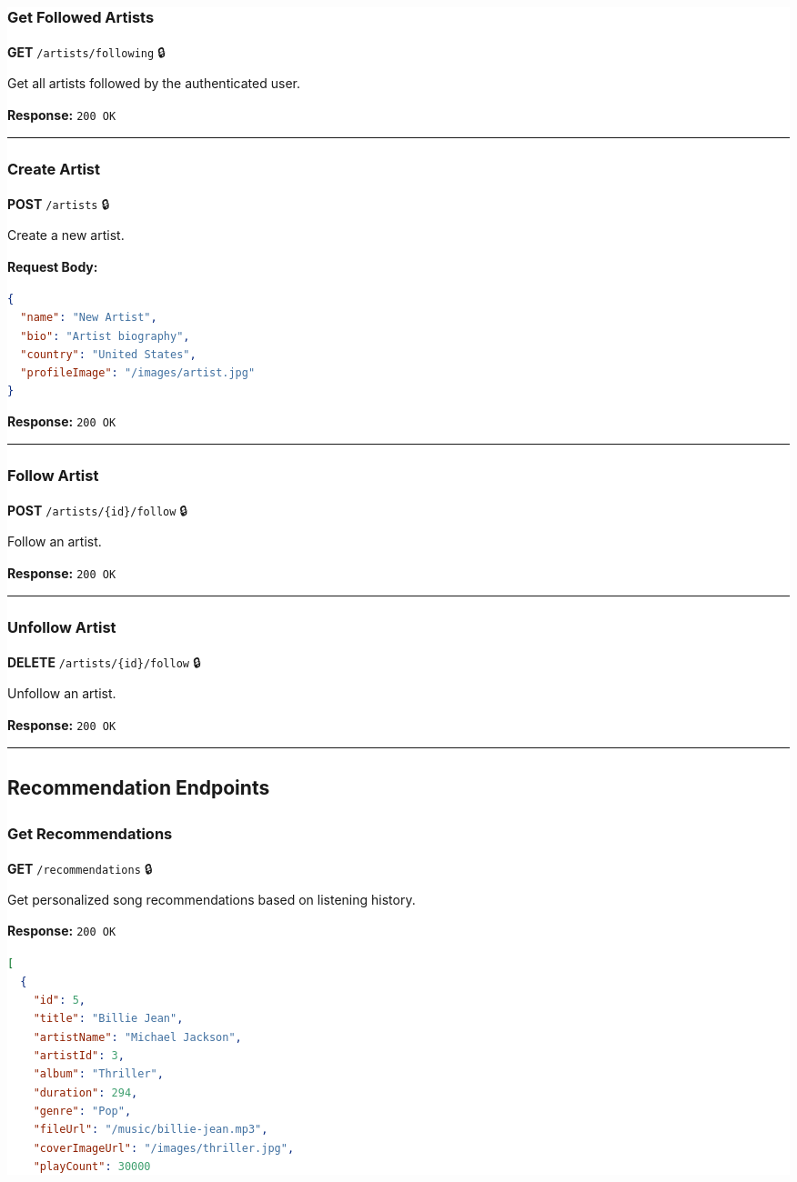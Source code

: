 
### Get Followed Artists
**GET** `/artists/following` 🔒

Get all artists followed by the authenticated user.

**Response:** `200 OK`

---

### Create Artist
**POST** `/artists` 🔒

Create a new artist.

**Request Body:**
```json
{
  "name": "New Artist",
  "bio": "Artist biography",
  "country": "United States",
  "profileImage": "/images/artist.jpg"
}
```

**Response:** `200 OK`

---

### Follow Artist
**POST** `/artists/{id}/follow` 🔒

Follow an artist.

**Response:** `200 OK`

---

### Unfollow Artist
**DELETE** `/artists/{id}/follow` 🔒

Unfollow an artist.

**Response:** `200 OK`

---

## Recommendation Endpoints

### Get Recommendations
**GET** `/recommendations` 🔒

Get personalized song recommendations based on listening history.

**Response:** `200 OK`
```json
[
  {
    "id": 5,
    "title": "Billie Jean",
    "artistName": "Michael Jackson",
    "artistId": 3,
    "album": "Thriller",
    "duration": 294,
    "genre": "Pop",
    "fileUrl": "/music/billie-jean.mp3",
    "coverImageUrl": "/images/thriller.jpg",
    "playCount": 30000
```